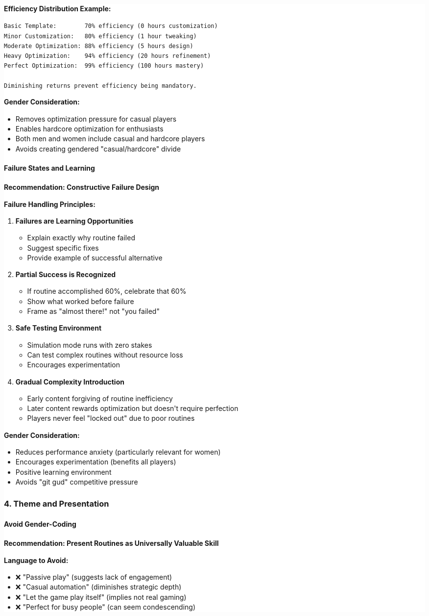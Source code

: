 **Efficiency Distribution Example:**
```
Basic Template:        70% efficiency (0 hours customization)
Minor Customization:   80% efficiency (1 hour tweaking)
Moderate Optimization: 88% efficiency (5 hours design)
Heavy Optimization:    94% efficiency (20 hours refinement)
Perfect Optimization:  99% efficiency (100 hours mastery)

Diminishing returns prevent efficiency being mandatory.
```

**Gender Consideration:**
- Removes optimization pressure for casual players
- Enables hardcore optimization for enthusiasts
- Both men and women include casual and hardcore players
- Avoids creating gendered "casual/hardcore" divide

#### Failure States and Learning

**Recommendation: Constructive Failure Design**

**Failure Handling Principles:**
1. **Failures are Learning Opportunities**
   - Explain exactly why routine failed
   - Suggest specific fixes
   - Provide example of successful alternative

2. **Partial Success is Recognized**
   - If routine accomplished 60%, celebrate that 60%
   - Show what worked before failure
   - Frame as "almost there!" not "you failed"

3. **Safe Testing Environment**
   - Simulation mode runs with zero stakes
   - Can test complex routines without resource loss
   - Encourages experimentation

4. **Gradual Complexity Introduction**
   - Early content forgiving of routine inefficiency
   - Later content rewards optimization but doesn't require perfection
   - Players never feel "locked out" due to poor routines

**Gender Consideration:**
- Reduces performance anxiety (particularly relevant for women)
- Encourages experimentation (benefits all players)
- Positive learning environment
- Avoids "git gud" competitive pressure

### 4. Theme and Presentation

#### Avoid Gender-Coding

**Recommendation: Present Routines as Universally Valuable Skill**

**Language to Avoid:**
- ❌ "Passive play" (suggests lack of engagement)
- ❌ "Casual automation" (diminishes strategic depth)
- ❌ "Let the game play itself" (implies not real gaming)
- ❌ "Perfect for busy people" (can seem condescending)
